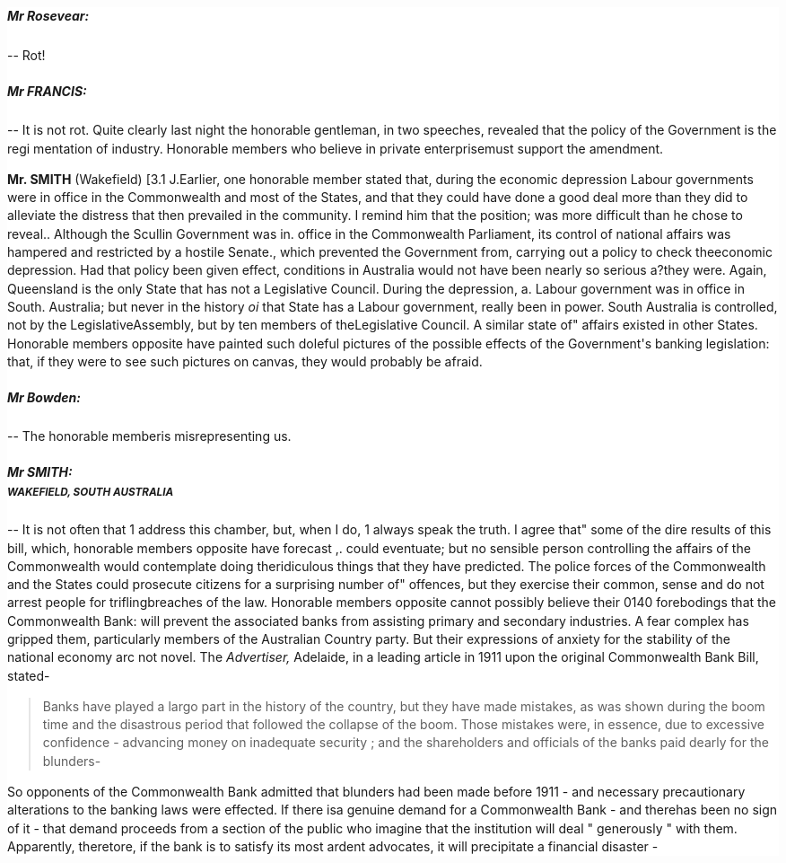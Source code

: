 
##### Mr Rosevear:

--  Rot! 

##### Mr FRANCIS:

-- It is not rot. Quite clearly last night the honorable gentleman, in two speeches, revealed that the policy of the Government is the regi mentation of industry. Honorable members who believe in private enterprisemust support the amendment. 


 **Mr. SMITH** (Wakefield)  [3.1  J.Earlier, one honorable member stated that, during the economic depression Labour governments were in office in the Commonwealth and most of the States, and that they could have done a good deal more than they did to alleviate the distress that then prevailed in the community. I remind him that the position; was more difficult than he chose to reveal.. Although the Scullin Government was in. office in the Commonwealth Parliament, its control of national affairs was hampered and restricted by a hostile Senate., which prevented the Government from, carrying out a policy to check theeconomic depression. Had that policy been given effect, conditions in Australia would not have been nearly so serious a?they were. Again, Queensland is the only State that has not a Legislative Council. During the depression, a. Labour government was in office in South. Australia; but never in the history  *oi*  that State has a Labour government, really been in power. South Australia is controlled, not by the LegislativeAssembly, but by ten members of theLegislative Council. A similar state of" affairs existed in other States. Honorable members opposite have painted such doleful pictures of the possible effects of the Government's banking legislation: that, if they were to see such pictures on canvas, they would probably be afraid. 

##### Mr Bowden:

--  The honorable memberis misrepresenting us. 

##### Mr SMITH:<br><small class="text-muted">WAKEFIELD, SOUTH AUSTRALIA</small>

-- It is not often that  1  address this chamber, but, when I do,  1  always speak the truth. I agree that" some of the dire results of this bill, which, honorable members opposite have forecast ,. could eventuate; but no sensible person controlling the affairs of the Commonwealth would contemplate doing theridiculous things that they have predicted. The police forces of the Commonwealth and the States could prosecute citizens for a surprising number of" offences, but they exercise their common, sense and do not arrest people for triflingbreaches of the law. Honorable members opposite cannot possibly believe their 0140 forebodings that the Commonwealth Bank:  will prevent the associated banks from assisting primary and secondary industries. A fear complex has gripped them, particularly members of the Australian Country party. But their expressions of anxiety for the stability of the national economy arc not novel. The  *Advertiser,*  Adelaide, in a leading article in 1911 upon the original Commonwealth Bank Bill, stated- 

  >Banks have played a largo part in the history of the country, but they have made mistakes, as was shown during the boom time and the disastrous period that followed the collapse of the boom. Those mistakes were, in essence, due to excessive confidence - advancing money on inadequate security ; and the shareholders and officials of the banks paid dearly for the blunders- 

So opponents of the Commonwealth Bank admitted that blunders had been made before 1911 - and necessary precautionary alterations to the banking laws were effected. If there isa genuine demand for a Commonwealth Bank - and therehas been no sign of it - that demand proceeds from a section of the public who imagine that the institution will deal " generously " with them. Apparently, theretore, if the bank is to satisfy its most ardent advocates, it will precipitate a financial disaster - 
